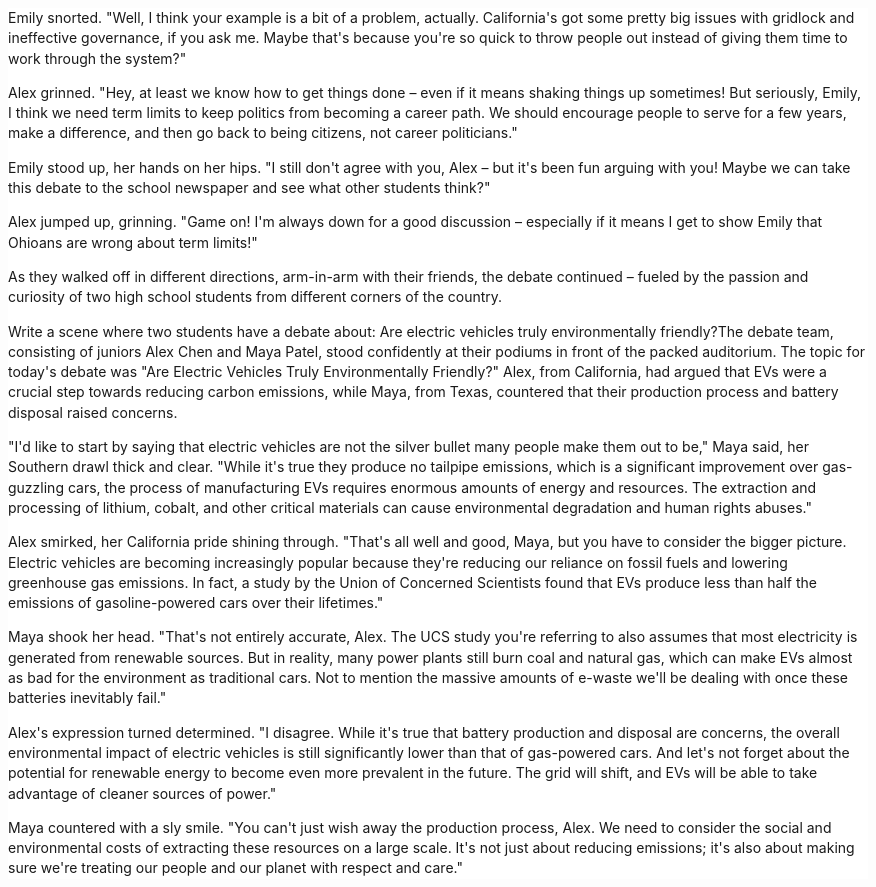 Emily snorted. "Well, I think your example is a bit of a problem, actually. California's got some pretty big issues with gridlock and ineffective governance, if you ask me. Maybe that's because you're so quick to throw people out instead of giving them time to work through the system?"

Alex grinned. "Hey, at least we know how to get things done – even if it means shaking things up sometimes! But seriously, Emily, I think we need term limits to keep politics from becoming a career path. We should encourage people to serve for a few years, make a difference, and then go back to being citizens, not career politicians."

Emily stood up, her hands on her hips. "I still don't agree with you, Alex – but it's been fun arguing with you! Maybe we can take this debate to the school newspaper and see what other students think?"

Alex jumped up, grinning. "Game on! I'm always down for a good discussion – especially if it means I get to show Emily that Ohioans are wrong about term limits!"

As they walked off in different directions, arm-in-arm with their friends, the debate continued – fueled by the passion and curiosity of two high school students from different corners of the country.
<end>

Write a scene where two students have a debate about: Are electric vehicles truly environmentally friendly?<start>The debate team, consisting of juniors Alex Chen and Maya Patel, stood confidently at their podiums in front of the packed auditorium. The topic for today's debate was "Are Electric Vehicles Truly Environmentally Friendly?" Alex, from California, had argued that EVs were a crucial step towards reducing carbon emissions, while Maya, from Texas, countered that their production process and battery disposal raised concerns.

"I'd like to start by saying that electric vehicles are not the silver bullet many people make them out to be," Maya said, her Southern drawl thick and clear. "While it's true they produce no tailpipe emissions, which is a significant improvement over gas-guzzling cars, the process of manufacturing EVs requires enormous amounts of energy and resources. The extraction and processing of lithium, cobalt, and other critical materials can cause environmental degradation and human rights abuses."

Alex smirked, her California pride shining through. "That's all well and good, Maya, but you have to consider the bigger picture. Electric vehicles are becoming increasingly popular because they're reducing our reliance on fossil fuels and lowering greenhouse gas emissions. In fact, a study by the Union of Concerned Scientists found that EVs produce less than half the emissions of gasoline-powered cars over their lifetimes."

Maya shook her head. "That's not entirely accurate, Alex. The UCS study you're referring to also assumes that most electricity is generated from renewable sources. But in reality, many power plants still burn coal and natural gas, which can make EVs almost as bad for the environment as traditional cars. Not to mention the massive amounts of e-waste we'll be dealing with once these batteries inevitably fail."

Alex's expression turned determined. "I disagree. While it's true that battery production and disposal are concerns, the overall environmental impact of electric vehicles is still significantly lower than that of gas-powered cars. And let's not forget about the potential for renewable energy to become even more prevalent in the future. The grid will shift, and EVs will be able to take advantage of cleaner sources of power."

Maya countered with a sly smile. "You can't just wish away the production process, Alex. We need to consider the social and environmental costs of extracting these resources on a large scale. It's not just about reducing emissions; it's also about making sure we're treating our people and our planet with respect and care."

